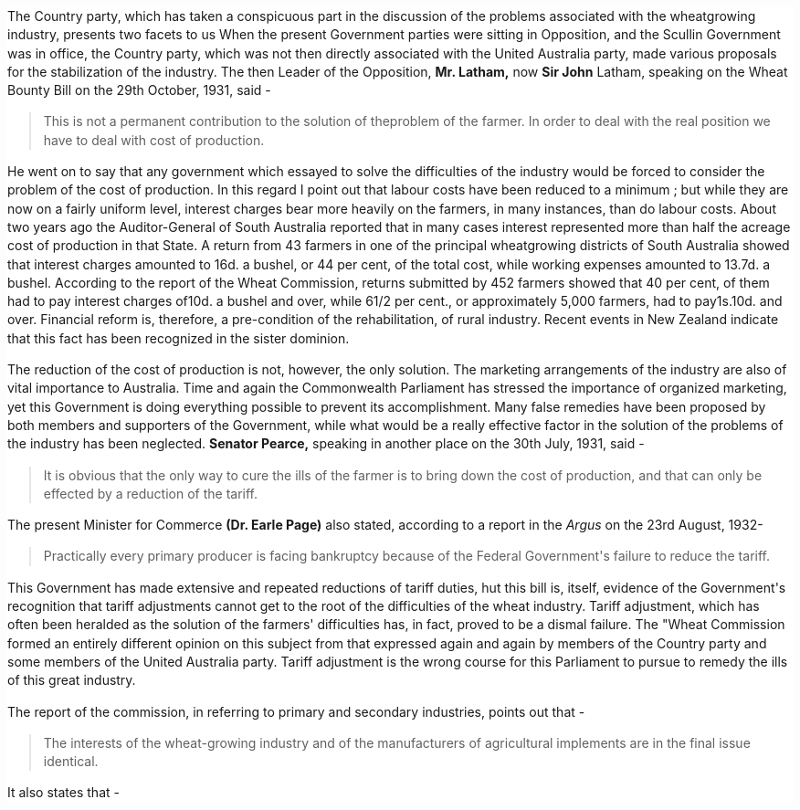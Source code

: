 The Country party, which has taken a conspicuous part in the discussion of the problems associated with the wheatgrowing industry, presents two facets to us When the present Government parties were sitting in Opposition, and the Scullin Government was in office, the Country party, which was not then directly associated with the United Australia party, made various proposals for the stabilization of the industry. The then Leader of the Opposition,  **Mr. Latham,**  now  **Sir John**  Latham, speaking on the Wheat Bounty Bill on the 29th October, 1931, said - 

  >This is not a permanent contribution to the solution of theproblem of the farmer. In order to deal with the real position we have to deal with cost of production. 

He went on to say that any government which essayed to solve the difficulties of the industry would be forced to consider the problem of the cost of production. In this regard I point out that labour costs have been reduced to a minimum ; but while they are now on a fairly uniform level, interest charges bear more heavily on the farmers, in many instances, than do labour costs. About two years ago the Auditor-General of South Australia reported that in many cases interest represented more than half the acreage cost of production in that State. A return from 43 farmers in one of the principal wheatgrowing districts of South Australia showed that interest charges amounted to 16d. a bushel, or 44 per cent, of the total cost, while working expenses amounted to 13.7d. a bushel. According to the report of the Wheat Commission, returns submitted by 452 farmers showed that 40 per cent, of them had to pay interest charges of10d. a bushel and over, while 61/2 per cent., or approximately 5,000 farmers, had to pay1s.10d. and over. Financial reform is, therefore, a pre-condition of the rehabilitation, of rural industry. Recent events in New Zealand indicate that this fact has been recognized in the sister dominion. 

The reduction of the cost of production is not, however, the only solution. The marketing arrangements of the industry are also of vital importance to Australia. Time and again the Commonwealth Parliament has stressed the importance of organized marketing, yet this Government is doing everything possible to prevent its accomplishment. Many false remedies have been proposed by both members and supporters of the Government, while what would be a really effective factor in the solution of the problems of the industry has been neglected.  **Senator Pearce,**  speaking in another place on the 30th July, 1931, said - 

  >It is obvious that the only way to cure the ills of the farmer is to bring down the cost of production, and that can only be effected by a reduction of the tariff. 

The present Minister for Commerce  **(Dr. Earle Page)**  also stated, according to a report in the  *Argus*  on the 23rd August, 1932- 

  >Practically every primary producer is facing bankruptcy because of the Federal Government's failure to reduce the tariff. 

This Government has made extensive and repeated reductions of tariff duties, hut this bill is, itself, evidence of the Government's recognition that tariff adjustments cannot get to the root of the difficulties of the wheat industry. Tariff adjustment, which has often been heralded as the solution of the farmers' difficulties has, in fact, proved to be a dismal failure. The "Wheat Commission formed an entirely different opinion on this subject from that expressed again and again by members of the Country party and some members of the United Australia party. Tariff adjustment is the wrong course for this Parliament to pursue to remedy the ills of this great industry. 

The report of the commission, in referring to primary and secondary industries, points out that - 

  >The interests of the wheat-growing industry and of the manufacturers of agricultural implements are in the final issue identical. 

It also states that - 

